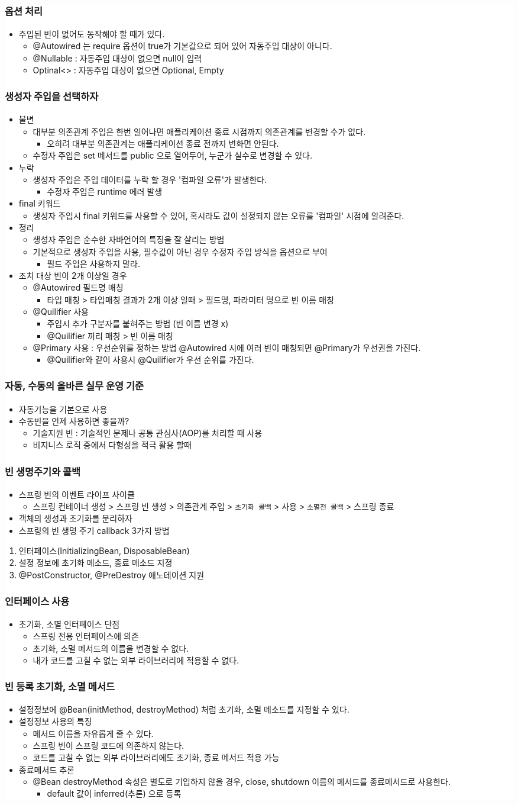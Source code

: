 ### 옵션 처리
- 주입된 빈이 없어도 동작해야 할 때가 있다.
  - @Autowired 는 require 옵션이 true가 기본값으로 되어 있어 자동주입 대상이 아니다.
  - @Nullable : 자동주입 대상이 없으면 null이 입력
  - Optinal<> : 자동주입 대상이 없으면 Optional, Empty

### 생성자 주입을 선택하자
- 불변
  - 대부분 의존관계 주입은 한번 일어나면 애플리케이션 종료 시점까지 의존관계를 변경할 수가 없다.
    - 오히려 대부분 의존관계는 애플리케이션 종료 전까지 변화면 안된다.
  - 수정자 주입은 set 메서드를 public 으로 열어두어, 누군가 실수로 변경할 수 있다.
- 누락
  - 생성자 주입은 주입 데이터를 누락 할 경우 '컴파일 오류'가 발생한다.
    - 수정자 주입은 runtime 에러 발생
- final 키워드
  - 생성자 주입시 final 키워드를 사용할 수 있어, 혹시라도 값이 설정되지 않는 오류를 '컴파일' 시점에 알려준다.
- 정리
  - 생성자 주입은 순수한 자바언어의 특징을 잘 살리는 방법
  - 기본적으로 생성자 주입을 사용, 필수값이 아닌 경우 수정자 주입 방식을 옵션으로 부여
    - 필드 주입은 사용하지 말라.
- 조치 대상 빈이 2개 이상일 경우
  - @Autowired 필드명 매칭
    - 타입 매칭 > 타입매칭 결과가 2개 이상 일때 > 필드명, 파라미터 명으로 빈 이름 매칭
  - @Quilifier 사용
    - 주입시 추가 구분자를 붙혀주는 방법 (빈 이름 변경 x)
    - @Quilifier 끼리 매칭 > 빈 이름 매칭
  - @Primary 사용 : 우선순위를 정하는 방법 @Autowired 시에 여러 빈이 매칭되면 @Primary가 우선권을 가진다.
    - @Quilifier와 같이 사용시 @Quilifier가 우선 순위를 가진다.

### 자동, 수동의 올바른 실무 운영 기준
- 자동기능을 기본으로 사용
- 수동빈을 언제 사용하면 좋을까?
  - 기술지원 빈 : 기술적인 문제나 공통 관심사(AOP)를 처리할 때 사용
  - 비지니스 로직 중에서 다형성을 적극 활용 할때

### 빈 생명주기와 콜백
- 스프링 빈의 이벤트 라이프 사이클
  - 스프링 컨테이너 생성 > 스프링 빈 생성 > 의존관계 주입 > `초기화 콜백` > 사용 > `소멸전 콜백` > 스프링 종료
- 객체의 생성과 초기화를 분리하자
- 스프링의 빈 생명 주기 callback 3가지 방법
1. 인터페이스(InitializingBean, DisposableBean)
2. 설정 정보에 초기화 메소드, 종료 메소드 지정
3. @PostConstructor, @PreDestroy 애노테이션 지원

### 인터페이스 사용
- 초기화, 소멸 인터페이스 단점
  - 스프링 전용 인터페이스에 의존
  - 초기화, 소멸 메서드의 이름을 변경할 수 없다.
  - 내가 코드를 고칠 수 없는 외부 라이브러리에 적용할 수 없다.
### 빈 등록 초기화, 소멸 메서드
  - 설정정보에 @Bean(initMethod, destroyMethod) 처럼 초기화, 소멸 메소드를 지정할 수 있다.
  - 설정정보 사용의 특징
    - 메서드 이름을 자유롭게 줄 수 있다.
    - 스프링 빈이 스프링 코드에 의존하지 않는다.
    - 코드를 고칠 수 없는 외부 라이브러리에도 초기화, 종료 메서드 적용 가능
  - 종료메서드 추론
    - @Bean destroyMethod 속성은 별도로 기입하지 않을 경우, close, shutdown 이름의 메서드를 종료메서드로 사용한다.
      - default 값이 inferred(추론) 으로 등록
